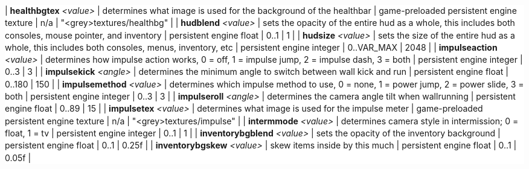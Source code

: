 | **healthbgtex** *&lt;value&gt;*                               | determines what image is used for the background of the healthbar                                                                                                                                                                                                                                                                                              | game-preloaded persistent engine texture | n/a                      | "&lt;grey&gt;textures/healthbg"   |
| **hudblend** *&lt;value&gt;*                                  | sets the opacity of the entire hud as a whole, this includes both consoles, mouse pointer, and inventory                                                                                                                                                                                                                                                       | persistent engine float                  | 0..1                     | 1                                 |
| **hudsize** *&lt;value&gt;*                                   | sets the size of the entire hud as a whole, this includes both consoles, menus, inventory, etc                                                                                                                                                                                                                                                                 | persistent engine integer                | 0..VAR\_MAX              | 2048                              |
| **impulseaction** *&lt;value&gt;*                             | determines how impulse action works, 0 = off, 1 = impulse jump, 2 = impulse dash, 3 = both                                                                                                                                                                                                                                                                     | persistent engine integer                | 0..3                     | 3                                 |
| **impulsekick** *&lt;angle&gt;*                               | determines the minimum angle to switch between wall kick and run                                                                                                                                                                                                                                                                                               | persistent engine float                  | 0..180                   | 150                               |
| **impulsemethod** *&lt;value&gt;*                             | determines which impulse method to use, 0 = none, 1 = power jump, 2 = power slide, 3 = both                                                                                                                                                                                                                                                                    | persistent engine integer                | 0..3                     | 3                                 |
| **impulseroll** *&lt;angle&gt;*                               | determines the camera angle tilt when wallrunning                                                                                                                                                                                                                                                                                                              | persistent engine float                  | 0..89                    | 15                                |
| **impulsetex** *&lt;value&gt;*                                | determines what image is used for the impulse meter                                                                                                                                                                                                                                                                                                            | game-preloaded persistent engine texture | n/a                      | "&lt;grey&gt;textures/impulse"    |
| **intermmode** *&lt;value&gt;*                                | determines camera style in intermission; 0 = float, 1 = tv                                                                                                                                                                                                                                                                                                     | persistent engine integer                | 0..1                     | 1                                 |
| **inventorybgblend** *&lt;value&gt;*                          | sets the opacity of the inventory background                                                                                                                                                                                                                                                                                                                   | persistent engine float                  | 0..1                     | 0.25f                             |
| **inventorybgskew** *&lt;value&gt;*                           | skew items inside by this much                                                                                                                                                                                                                                                                                                                                 | persistent engine float                  | 0..1                     | 0.05f                             |